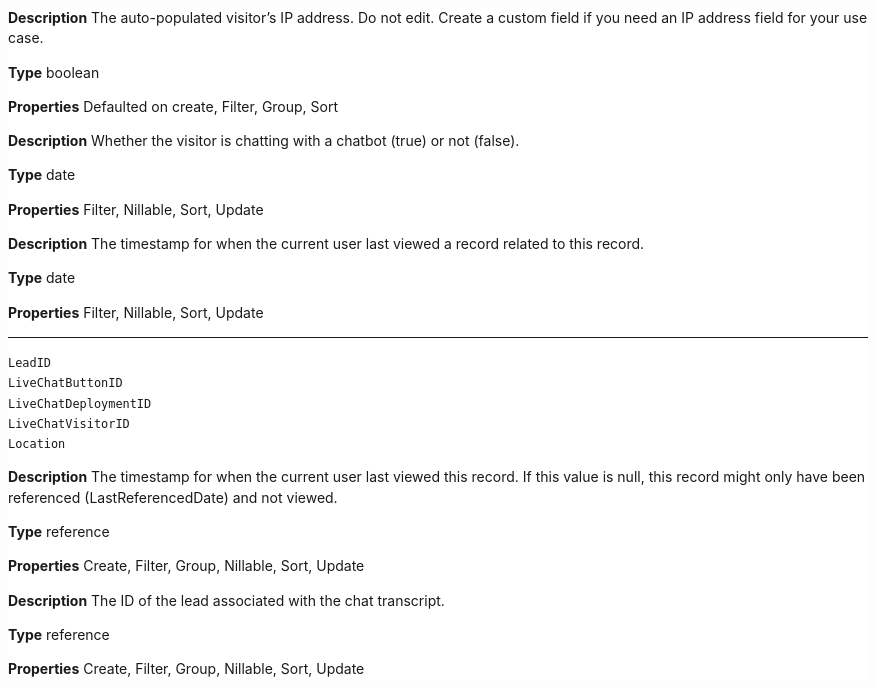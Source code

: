 **Description**
The auto-populated visitor’s IP address. Do not edit. Create a custom field if you
need an IP address field for your use case.

**Type**
boolean

**Properties**
Defaulted on create, Filter, Group, Sort

**Description**
Whether the visitor is chatting with a chatbot (true) or not (false).

**Type**
date

**Properties**
Filter, Nillable, Sort, Update

**Description**
The timestamp for when the current user last viewed a record related to this
record.

**Type**
date

**Properties**
Filter, Nillable, Sort, Update


-----

```
LeadID
LiveChatButtonID
LiveChatDeploymentID
LiveChatVisitorID
Location

```

**Description**
The timestamp for when the current user last viewed this record. If this value is
null, this record might only have been referenced (LastReferencedDate)
and not viewed.

**Type**
reference

**Properties**
Create, Filter, Group, Nillable, Sort, Update

**Description**
The ID of the lead associated with the chat transcript.

**Type**
reference

**Properties**
Create, Filter, Group, Nillable, Sort, Update
